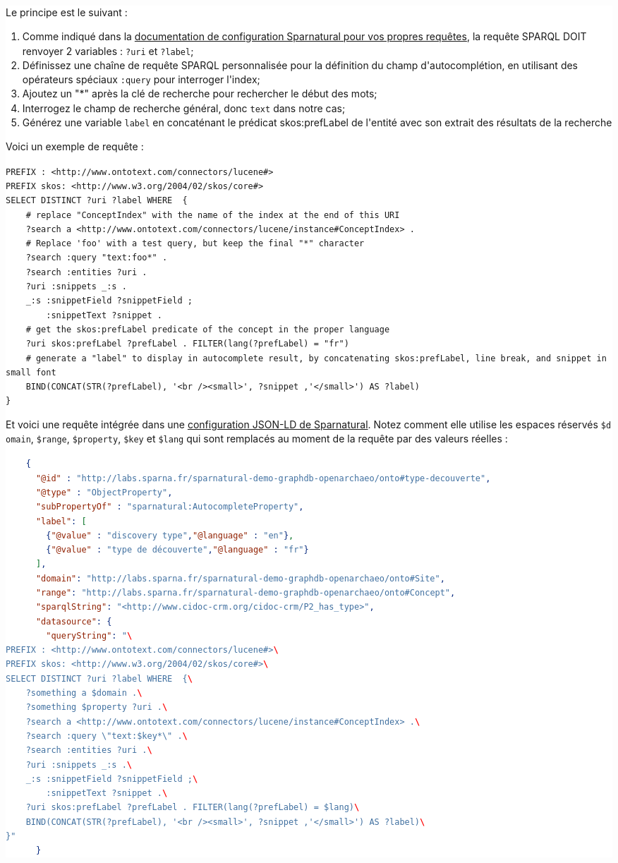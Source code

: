 Le principe est le suivant :
1. Comme indiqué dans la [documentation de configuration Sparnatural pour vos propres requêtes](JSON-based-configuration#your-own-sparql-query), la requête SPARQL DOIT renvoyer 2 variables : `?uri` et `?label`;
2. Définissez une chaîne de requête SPARQL personnalisée pour la définition du champ d'autocomplétion, en utilisant des opérateurs spéciaux `:query` pour interroger l'index;
3. Ajoutez un "*" après la clé de recherche pour rechercher le début des mots;
4. Interrogez le champ de recherche général, donc `text` dans notre cas;
5. Générez une variable `label` en concaténant le prédicat skos:prefLabel de l'entité avec son extrait des résultats de la recherche

Voici un exemple de requête :

```
PREFIX : <http://www.ontotext.com/connectors/lucene#>
PREFIX skos: <http://www.w3.org/2004/02/skos/core#>
SELECT DISTINCT ?uri ?label WHERE  {
    # replace "ConceptIndex" with the name of the index at the end of this URI
    ?search a <http://www.ontotext.com/connectors/lucene/instance#ConceptIndex> .
    # Replace 'foo' with a test query, but keep the final "*" character
    ?search :query "text:foo*" .
    ?search :entities ?uri .
    ?uri :snippets _:s .
    _:s :snippetField ?snippetField ;
        :snippetText ?snippet .
    # get the skos:prefLabel predicate of the concept in the proper language
    ?uri skos:prefLabel ?prefLabel . FILTER(lang(?prefLabel) = "fr")
    # generate a "label" to display in autocomplete result, by concatenating skos:prefLabel, line break, and snippet in small font
    BIND(CONCAT(STR(?prefLabel), '<br /><small>', ?snippet ,'</small>') AS ?label)
}
```

Et voici une requête intégrée dans une [configuration JSON-LD de Sparnatural](JSON-based-configuration). Notez comment elle utilise les espaces réservés `$domain`, `$range`, `$property`, `$key` et `$lang` qui sont remplacés au moment de la requête par des valeurs réelles :

```json
    {
      "@id" : "http://labs.sparna.fr/sparnatural-demo-graphdb-openarchaeo/onto#type-decouverte",
      "@type" : "ObjectProperty",
      "subPropertyOf" : "sparnatural:AutocompleteProperty",
      "label": [
        {"@value" : "discovery type","@language" : "en"},
        {"@value" : "type de découverte","@language" : "fr"}
      ],
      "domain": "http://labs.sparna.fr/sparnatural-demo-graphdb-openarchaeo/onto#Site",
      "range": "http://labs.sparna.fr/sparnatural-demo-graphdb-openarchaeo/onto#Concept",
      "sparqlString": "<http://www.cidoc-crm.org/cidoc-crm/P2_has_type>",
      "datasource": { 
        "queryString": "\
PREFIX : <http://www.ontotext.com/connectors/lucene#>\
PREFIX skos: <http://www.w3.org/2004/02/skos/core#>\
SELECT DISTINCT ?uri ?label WHERE  {\
    ?something a $domain .\
    ?something $property ?uri .\
    ?search a <http://www.ontotext.com/connectors/lucene/instance#ConceptIndex> .\
    ?search :query \"text:$key*\" .\
    ?search :entities ?uri .\
    ?uri :snippets _:s .\
    _:s :snippetField ?snippetField ;\
        :snippetText ?snippet .\
    ?uri skos:prefLabel ?prefLabel . FILTER(lang(?prefLabel) = $lang)\
    BIND(CONCAT(STR(?prefLabel), '<br /><small>', ?snippet ,'</small>') AS ?label)\
}"
      }
```